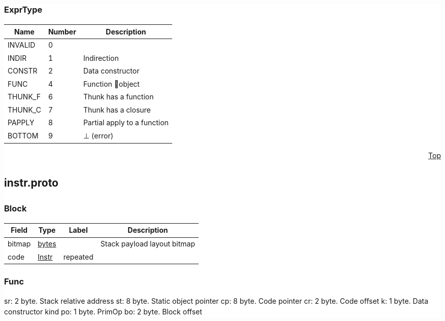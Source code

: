 



 


<a name=".ExprType"/>

### ExprType


| Name | Number | Description |
| ---- | ------ | ----------- |
| INVALID | 0 |  |
| INDIR | 1 | Indirection |
| CONSTR | 2 | Data constructor |
| FUNC | 4 | Function object |
| THUNK_F | 6 | Thunk has a function |
| THUNK_C | 7 | Thunk has a closure |
| PAPPLY | 8 | Partial apply to a function |
| BOTTOM | 9 | ⊥ (error) |


 

 

 



<a name="instr.proto"/>
<p align="right"><a href="#top">Top</a></p>

## instr.proto



<a name=".Block"/>

### Block



| Field | Type | Label | Description |
| ----- | ---- | ----- | ----------- |
| bitmap | [bytes](#bytes) |  | Stack payload layout bitmap |
| code | [Instr](#Instr) | repeated |  |






<a name=".Func"/>

### Func
sr: 2 byte. Stack relative address
st: 8 byte. Static object pointer
cp: 8 byte. Code pointer
cr: 2 byte. Code offset
k:  1 byte. Data constructor kind
po: 1 byte. PrimOp
bo: 2 byte. Block offset
